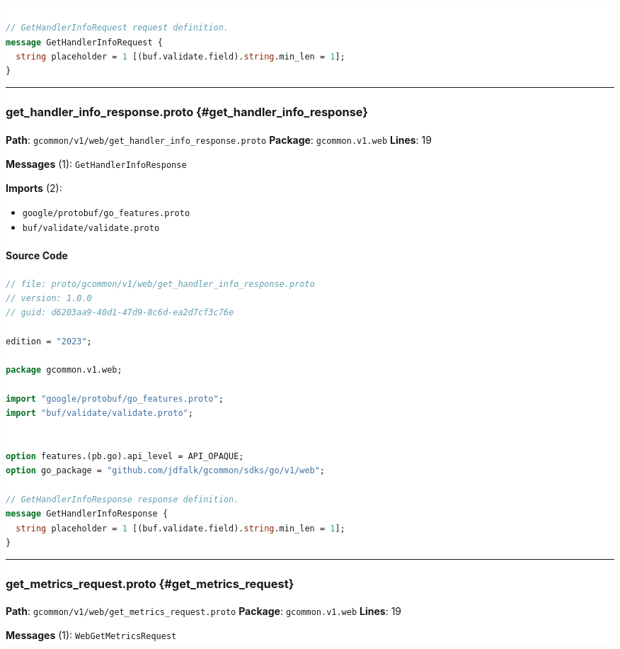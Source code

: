 ```protobuf

// GetHandlerInfoRequest request definition.
message GetHandlerInfoRequest {
  string placeholder = 1 [(buf.validate.field).string.min_len = 1];
}
```

---

### get_handler_info_response.proto {#get_handler_info_response}

**Path**: `gcommon/v1/web/get_handler_info_response.proto` **Package**: `gcommon.v1.web` **Lines**: 19

**Messages** (1): `GetHandlerInfoResponse`

**Imports** (2):

- `google/protobuf/go_features.proto`
- `buf/validate/validate.proto`

#### Source Code

```protobuf
// file: proto/gcommon/v1/web/get_handler_info_response.proto
// version: 1.0.0
// guid: d6203aa9-40d1-47d9-8c6d-ea2d7cf3c76e

edition = "2023";

package gcommon.v1.web;

import "google/protobuf/go_features.proto";
import "buf/validate/validate.proto";


option features.(pb.go).api_level = API_OPAQUE;
option go_package = "github.com/jdfalk/gcommon/sdks/go/v1/web";

// GetHandlerInfoResponse response definition.
message GetHandlerInfoResponse {
  string placeholder = 1 [(buf.validate.field).string.min_len = 1];
}
```

---

### get_metrics_request.proto {#get_metrics_request}

**Path**: `gcommon/v1/web/get_metrics_request.proto` **Package**: `gcommon.v1.web` **Lines**: 19

**Messages** (1): `WebGetMetricsRequest`
